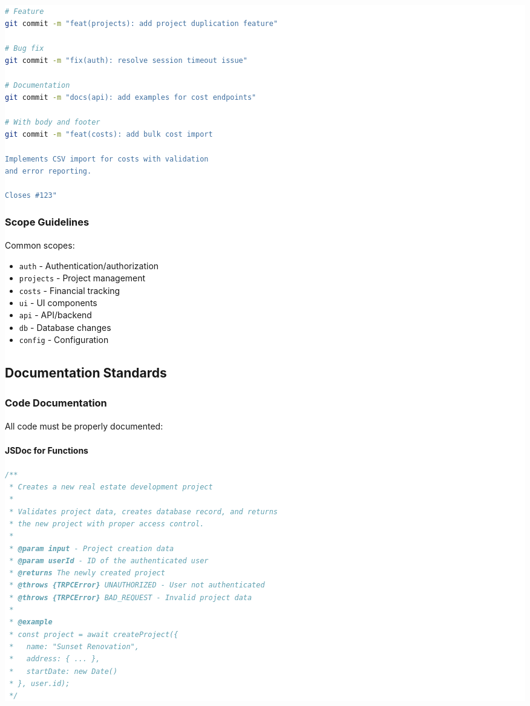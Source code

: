 ```bash
# Feature
git commit -m "feat(projects): add project duplication feature"

# Bug fix
git commit -m "fix(auth): resolve session timeout issue"

# Documentation
git commit -m "docs(api): add examples for cost endpoints"

# With body and footer
git commit -m "feat(costs): add bulk cost import

Implements CSV import for costs with validation
and error reporting.

Closes #123"
```

### Scope Guidelines

Common scopes:

- `auth` - Authentication/authorization
- `projects` - Project management
- `costs` - Financial tracking
- `ui` - UI components
- `api` - API/backend
- `db` - Database changes
- `config` - Configuration

## Documentation Standards

### Code Documentation

All code must be properly documented:

#### JSDoc for Functions

```typescript
/**
 * Creates a new real estate development project
 *
 * Validates project data, creates database record, and returns
 * the new project with proper access control.
 *
 * @param input - Project creation data
 * @param userId - ID of the authenticated user
 * @returns The newly created project
 * @throws {TRPCError} UNAUTHORIZED - User not authenticated
 * @throws {TRPCError} BAD_REQUEST - Invalid project data
 *
 * @example
 * const project = await createProject({
 *   name: "Sunset Renovation",
 *   address: { ... },
 *   startDate: new Date()
 * }, user.id);
 */
```

